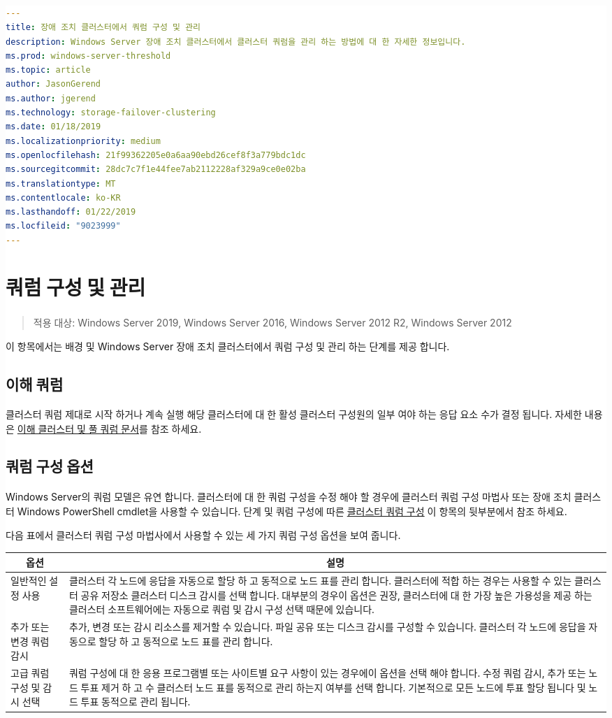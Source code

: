 ```yaml
---
title: 장애 조치 클러스터에서 쿼럼 구성 및 관리
description: Windows Server 장애 조치 클러스터에서 클러스터 쿼럼을 관리 하는 방법에 대 한 자세한 정보입니다.
ms.prod: windows-server-threshold
ms.topic: article
author: JasonGerend
ms.author: jgerend
ms.technology: storage-failover-clustering
ms.date: 01/18/2019
ms.localizationpriority: medium
ms.openlocfilehash: 21f99362205e0a6aa90ebd26cef8f3a779bdc1dc
ms.sourcegitcommit: 28dc7c7f1e44fee7ab2112228af329a9ce0e02ba
ms.translationtype: MT
ms.contentlocale: ko-KR
ms.lasthandoff: 01/22/2019
ms.locfileid: "9023999"
---
```

# 쿼럼 구성 및 관리

>적용 대상: Windows Server 2019, Windows Server 2016, Windows Server 2012 R2, Windows Server 2012

이 항목에서는 배경 및 Windows Server 장애 조치 클러스터에서 쿼럼 구성 및 관리 하는 단계를 제공 합니다.

## 이해 쿼럼

클러스터 쿼럼 제대로 시작 하거나 계속 실행 해당 클러스터에 대 한 활성 클러스터 구성원의 일부 여야 하는 응답 요소 수가 결정 됩니다. 자세한 내용은 [이해 클러스터 및 풀 쿼럼 문서](../storage/storage-spaces/understand-quorum.md)를 참조 하세요.

## 쿼럼 구성 옵션

Windows Server의 쿼럼 모델은 유연 합니다. 클러스터에 대 한 쿼럼 구성을 수정 해야 할 경우에 클러스터 쿼럼 구성 마법사 또는 장애 조치 클러스터 Windows PowerShell cmdlet을 사용할 수 있습니다. 단계 및 쿼럼 구성에 따른 [클러스터 쿼럼 구성](#configure-the-cluster-quorum) 이 항목의 뒷부분에서 참조 하세요.

다음 표에서 클러스터 쿼럼 구성 마법사에서 사용할 수 있는 세 가지 쿼럼 구성 옵션을 보여 줍니다.

<table>
<thead>
<tr class="header">
<th>옵션</th>
<th>설명</th>
</tr>
</thead>
<tbody>
<tr class="odd">
<td>일반적인 설정 사용</td>
<td>클러스터 각 노드에 응답을 자동으로 할당 하 고 동적으로 노드 표를 관리 합니다. 클러스터에 적합 하는 경우는 사용할 수 있는 클러스터 공유 저장소 클러스터 디스크 감시를 선택 합니다. 대부분의 경우이 옵션은 권장, 클러스터에 대 한 가장 높은 가용성을 제공 하는 클러스터 소프트웨어에는 자동으로 쿼럼 및 감시 구성 선택 때문에 있습니다.</td>
</tr>
<tr class="even">
<td>추가 또는 변경 쿼럼 감시</td>
<td>추가, 변경 또는 감시 리소스를 제거할 수 있습니다. 파일 공유 또는 디스크 감시를 구성할 수 있습니다. 클러스터 각 노드에 응답을 자동으로 할당 하 고 동적으로 노드 표를 관리 합니다.</td>
</tr>
<tr class="odd">
<td>고급 쿼럼 구성 및 감시 선택</td>
<td>쿼럼 구성에 대 한 응용 프로그램별 또는 사이트별 요구 사항이 있는 경우에이 옵션을 선택 해야 합니다. 수정 쿼럼 감시, 추가 또는 노드 투표 제거 하 고 수 클러스터 노드 표를 동적으로 관리 하는지 여부를 선택 합니다. 기본적으로 모든 노드에 투표 할당 됩니다 및 노드 투표 동적으로 관리 됩니다.</td>
</tr>
</tbody>
</table>
